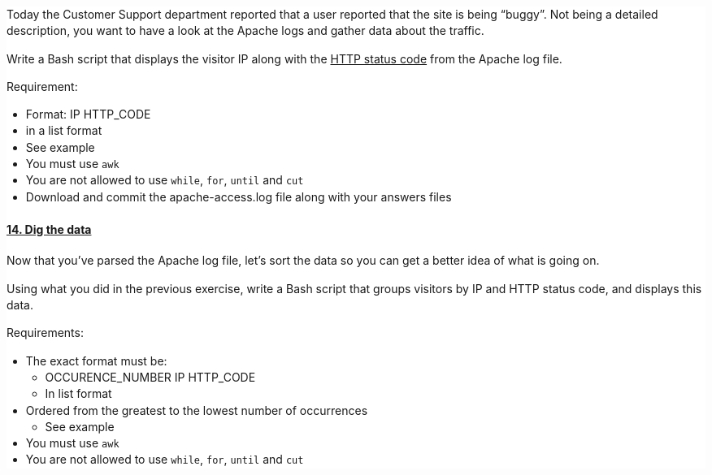 Today the Customer Support department reported that a user reported that the site is being “buggy”. Not being a detailed description, you want to have a look at the Apache logs and gather data about the traffic.

Write a Bash script that displays the visitor IP along with the [HTTP status code](https://en.wikipedia.org/wiki/List_of_HTTP_status_codes) from the Apache log file.

Requirement:

- Format: IP HTTP_CODE
- in a list format
- See example
- You must use `awk`
- You are not allowed to use `while`, `for`, `until` and `cut`
- Download and commit the apache-access.log file along with your answers files

#### [14. Dig the data]()

Now that you’ve parsed the Apache log file, let’s sort the data so you can get a better idea of what is going on.

Using what you did in the previous exercise, write a Bash script that groups visitors by IP and HTTP status code, and displays this data.

Requirements:

- The exact format must be:
   - OCCURENCE_NUMBER IP HTTP_CODE
   - In list format
- Ordered from the greatest to the lowest number of occurrences
   - See example
- You must use `awk`
- You are not allowed to use `while`, `for`, `until` and `cut`

